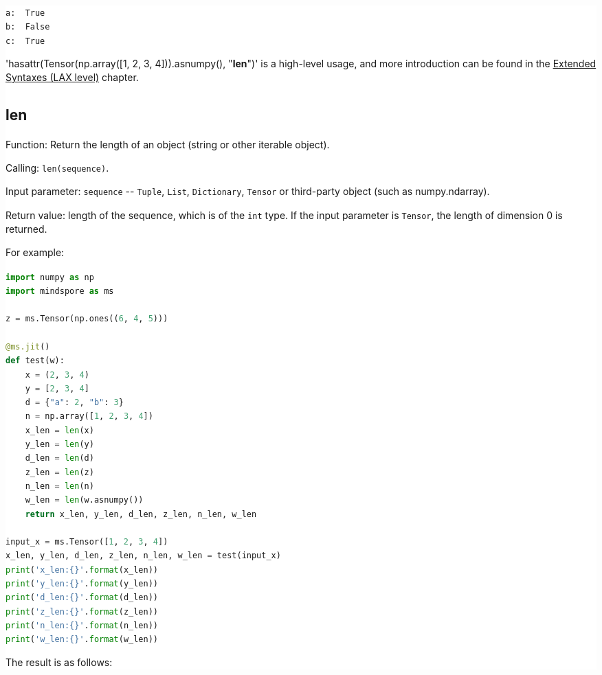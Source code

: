 ```text
a:  True
b:  False
c:  True
```

'hasattr(Tensor(np.array([1, 2, 3, 4])).asnumpy(), "__len__")' is a high-level usage, and more introduction can be found in the [Extended Syntaxes (LAX level)](https://www.mindspore.cn/docs/en/r2.4.1/model_train/program_form/static_graph.html#extended-syntaxes-lax-level-3) chapter.

## len

Function: Return the length of an object (string or other iterable object).

Calling: `len(sequence)`.

Input parameter: `sequence` -- `Tuple`, `List`, `Dictionary`, `Tensor` or third-party object (such as numpy.ndarray).

Return value: length of the sequence, which is of the `int` type. If the input parameter is `Tensor`, the length of dimension 0 is returned.

For example:

```python
import numpy as np
import mindspore as ms

z = ms.Tensor(np.ones((6, 4, 5)))

@ms.jit()
def test(w):
    x = (2, 3, 4)
    y = [2, 3, 4]
    d = {"a": 2, "b": 3}
    n = np.array([1, 2, 3, 4])
    x_len = len(x)
    y_len = len(y)
    d_len = len(d)
    z_len = len(z)
    n_len = len(n)
    w_len = len(w.asnumpy())
    return x_len, y_len, d_len, z_len, n_len, w_len

input_x = ms.Tensor([1, 2, 3, 4])
x_len, y_len, d_len, z_len, n_len, w_len = test(input_x)
print('x_len:{}'.format(x_len))
print('y_len:{}'.format(y_len))
print('d_len:{}'.format(d_len))
print('z_len:{}'.format(z_len))
print('n_len:{}'.format(n_len))
print('w_len:{}'.format(w_len))
```

The result is as follows:
